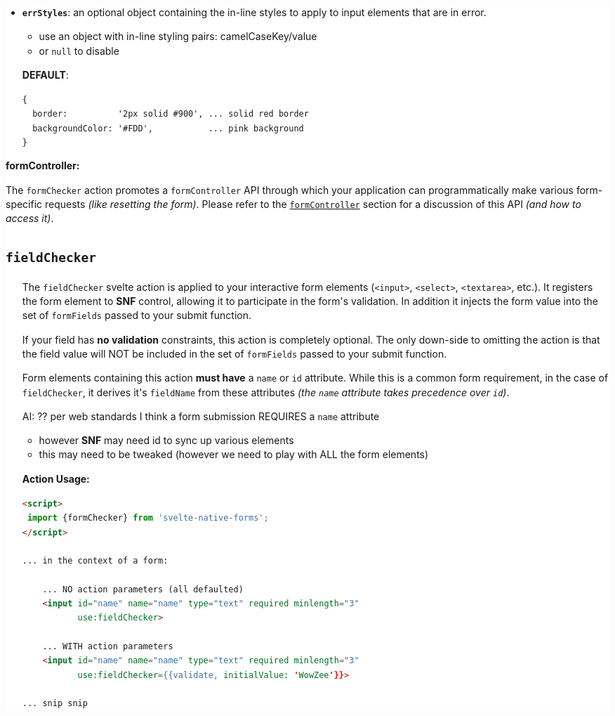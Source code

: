 - **`errStyles`**: an optional object containing the in-line styles to
  apply to input elements that are in error.

  - use an object with in-line styling pairs: camelCaseKey/value
  - or `null` to disable
   
  **DEFAULT**:
  ```
  {
    border:          '2px solid #900', ... solid red border
    backgroundColor: '#FDD',           ... pink background
  }
  ```

**formController:**

The `formChecker` action promotes a `formController` API through
which your application can programmatically make various form-specific
requests _(like resetting the form)_.  Please refer to the
[`formController`] section for a discussion of this API _(and how to
access it)_.

</ul>


 
## `fieldChecker`

<ul> 

The `fieldChecker` svelte action is applied to your interactive form
elements (`<input>`, `<select>`, `<textarea>`, etc.).  It registers
the form element to **SNF** control, allowing it to participate in the
form's validation.  In addition it injects the form value into the set
of `formFields` passed to your submit function.

If your field has **no validation** constraints, this action is
completely optional.  The only down-side to omitting the action is
that the field value will NOT be included in the set of `formFields`
passed to your submit function.

Form elements containing this action **must have** a `name` or `id`
attribute.  While this is a common form requirement, in the case of
`fieldChecker`, it derives it's `fieldName` from these attributes
_(the `name` attribute takes precedence over `id`)_.

AI: ?? per web standards I think a form submission REQUIRES a `name` attribute
- however **SNF** may need id to sync up various elements
- this may need to be tweaked (however we need to play with ALL the form elements)


**Action Usage:**

```html
<script>
 import {formChecker} from 'svelte-native-forms';
</script>

... in the context of a form:

    ... NO action parameters (all defaulted)
    <input id="name" name="name" type="text" required minlength="3"
           use:fieldChecker>

    ... WITH action parameters
    <input id="name" name="name" type="text" required minlength="3"
           use:fieldChecker={{validate, initialValue: 'WowZee'}}>
  
... snip snip
```


[Install]:                               #install
[Basic Example]:                         #basic-example
[Concepts]:                              #concepts
  [Native HTML Forms]:                   #native-html-forms
  [Validation Timing]:                   #validation-timing
  [Reactive Error Display]:              #reactive-error-display
  [Built-In Form Validation]:            #built-in-form-validation
  [Custom Validation]:                   #custom-validation
[Actions]:                               #actions
  [`formChecker`]:                       #formchecker
  [`fieldChecker`]:                      #fieldchecker
[Components]:                            #components
  [`<FormErr>`]:                         #formerr
  [`<FieldErr>`]:                        #fielderr
[Controllers]:                           #controllers
  [`formController`]:                    #formcontroller
[Advanced Concepts]:                     #advanced-concepts
  [Svelte Bound Variables]:              #svelte-bound-variables
  [more when `initialValue` in use ...]: #more-when-initialvalue-in-use-
[Customization]:                         #customization
  [Error Look and Feel]:                 #error-look-and-feel
[Competition]:                           #competition
[svelte]:                   https://svelte.dev/
["made with svelte"]:       https://madewithsvelte.com/form
[HTML5 Form Validation]:    https://developer.mozilla.org/en-US/docs/Learn/Forms/Form_validation
[HTML5's Form Validation]:  https://developer.mozilla.org/en-US/docs/Learn/Forms/Form_validation